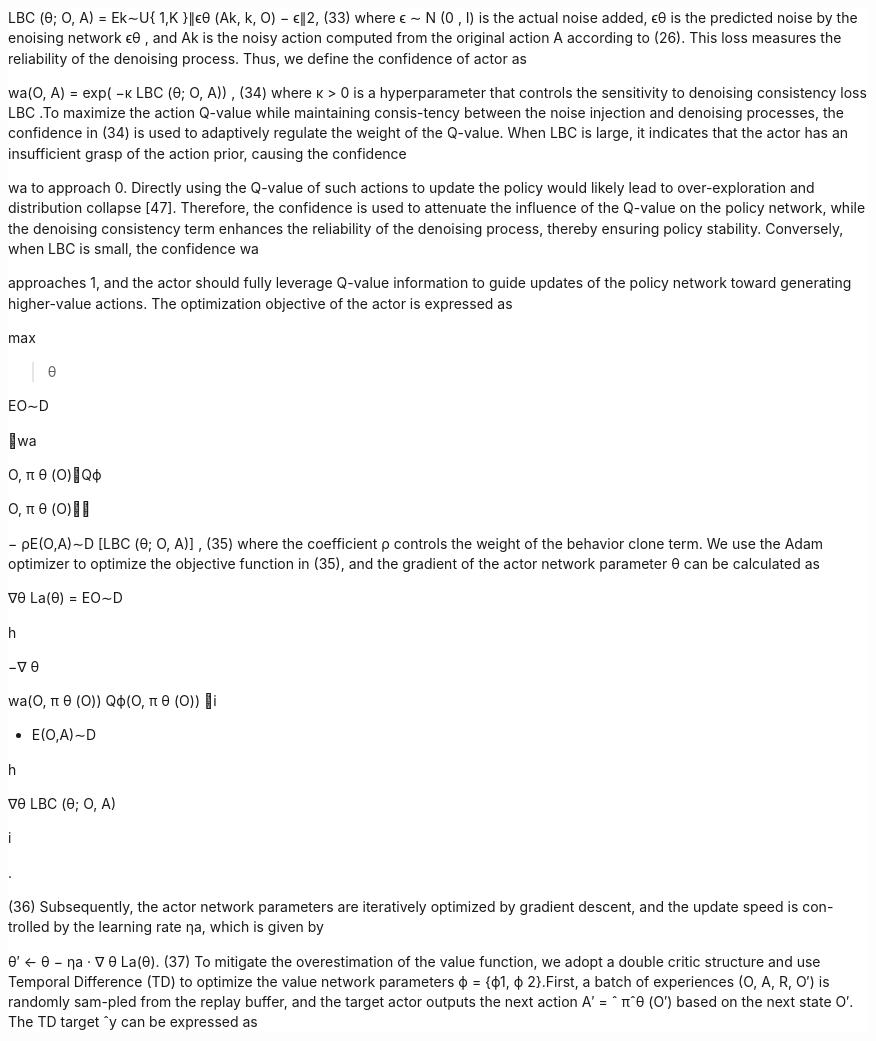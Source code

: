 LBC (θ; O, A) = Ek∼U{ 1,K }∥ϵθ (Ak, k, O) − ϵ∥2, (33) where ϵ ∼ N (0 , I) is the actual noise added, ϵθ is the predicted noise by the enoising network ϵθ , and Ak is the noisy action computed from the original action A according to (26). This loss measures the reliability of the denoising process. Thus, we define the confidence of actor as 

wa(O, A) = exp( −κ LBC (θ; O, A)) , (34) where κ > 0 is a hyperparameter that controls the sensitivity to denoising consistency loss LBC .To maximize the action Q-value while maintaining consis-tency between the noise injection and denoising processes, the confidence in (34) is used to adaptively regulate the weight of the Q-value. When LBC is large, it indicates that the actor has an insufficient grasp of the action prior, causing the confidence 

wa to approach 0. Directly using the Q-value of such actions to update the policy would likely lead to over-exploration and distribution collapse [47]. Therefore, the confidence is used to attenuate the influence of the Q-value on the policy network, while the denoising consistency term enhances the reliability of the denoising process, thereby ensuring policy stability. Conversely, when LBC is small, the confidence wa

approaches 1, and the actor should fully leverage Q-value information to guide updates of the policy network toward generating higher-value actions. The optimization objective of the actor is expressed as 

max  

> θ

EO∼D 

wa

 O, π θ (O)Qϕ

 O, π θ (O) 

− ρE(O,A)∼D [LBC (θ; O, A)] , (35) where the coefficient ρ controls the weight of the behavior clone term. We use the Adam optimizer to optimize the objective function in (35), and the gradient of the actor network parameter θ can be calculated as 

∇θ La(θ) = EO∼D 

h

−∇ θ

 wa(O, π θ (O)) Qϕ(O, π θ (O)) i

+ E(O,A)∼D 

h

∇θ LBC (θ; O, A)

i

.

(36) Subsequently, the actor network parameters are iteratively optimized by gradient descent, and the update speed is con-trolled by the learning rate ηa, which is given by 

θ′ ← θ − ηa · ∇ θ La(θ). (37) To mitigate the overestimation of the value function, we adopt a double critic structure and use Temporal Difference (TD) to optimize the value network parameters ϕ = {ϕ1, ϕ 2}.First, a batch of experiences (O, A, R, O′) is randomly sam-pled from the replay buffer, and the target actor outputs the next action A′ = ˆ πˆθ (O′) based on the next state O′. The TD target ˆy can be expressed as 
